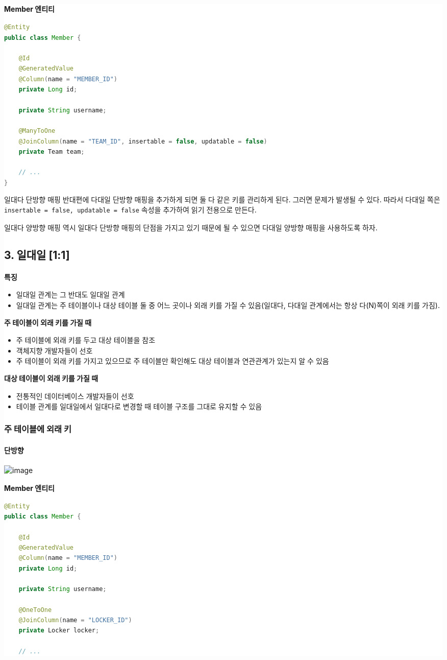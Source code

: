 **Member 엔티티**

```java
@Entity
public class Member {
    
    @Id
    @GeneratedValue
    @Column(name = "MEMBER_ID")
    private Long id;
    
    private String username;
    
    @ManyToOne
    @JoinColumn(name = "TEAM_ID", insertable = false, updatable = false)
    private Team team;
    
    // ...
}
```

일대다 단방향 매핑 반대편에 다대일 단방향 매핑을 추가하게 되면 둘 다 같은 키를 관리하게 된다. 그러면 문제가 발생될 수 있다. 따라서 다대일 쪽은 `insertable = false, updatable = false` 속성을 추가하여 읽기 전용으로 만든다.

일대다 양방향 매핑 역시 일대다 단방향 매핑의 단점을 가지고 있기 때문에 될 수 있으면 다대일 양방향 매핑을 사용하도록 하자.

## 3. 일대일 [1:1]

**특징**

- 일대일 관계는 그 반대도 일대일 관계
- 일대일 관계는 주 테이블이나 대상 테이블 둘 중 어느 곳이나 외래 키를 가질 수 있음(일대다, 다대일 관계에서는 항상 다(N)쪽이 외래 키를 가짐).

**주 테이블이 외래 키를 가질 때**

- 주 테이블에 외래 키를 두고 대상 테이블을 참조
- 객체지향 개발자들이 선호
- 주 테이블이 외래 키를 가지고 있으므로 주 테이블만 확인해도 대상 테이블과 연관관계가 있는지 알 수 있음

**대상 테이블이 외래 키를 가질 때**

- 전통적인 데이터베이스 개발자들이 선호
- 테이블 관계를 일대일에서 일대다로 변경할 때 테이블 구조를 그대로 유지할 수 있음

### 주 테이블에 외래 키

#### 단방향

![image](https://images.velog.io/images/tigger/post/32770f28-5302-45c4-9927-c308567be59f/image.png)

**Member 엔티티**

```java
@Entity
public class Member {
    
    @Id
    @GeneratedValue
    @Column(name = "MEMBER_ID")
    private Long id;
    
    private String username;
    
    @OneToOne
    @JoinColumn(name = "LOCKER_ID")
    private Locker locker;
    
    // ...
```